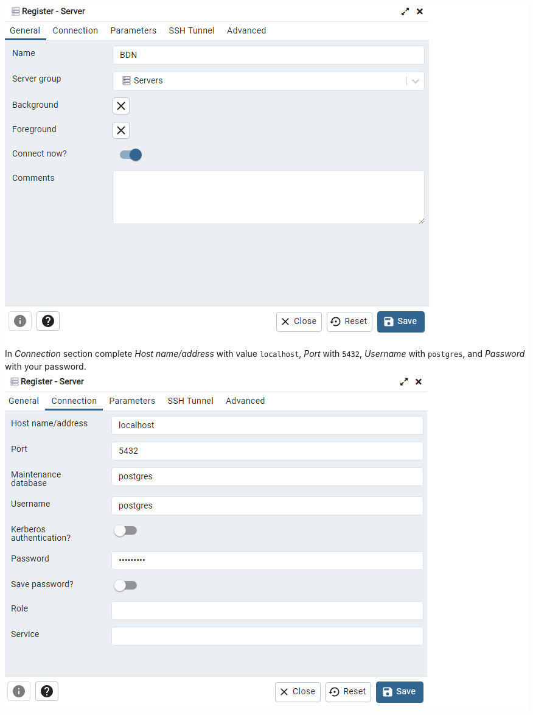 ![Image 4](./media/image_4.PNG)

In *Connection* section complete *Host name/address* with value `localhost`, *Port* with `5432`, *Username* with `postgres`, and *Password* with your password.\
![Image 5](./media/image_5.PNG)
